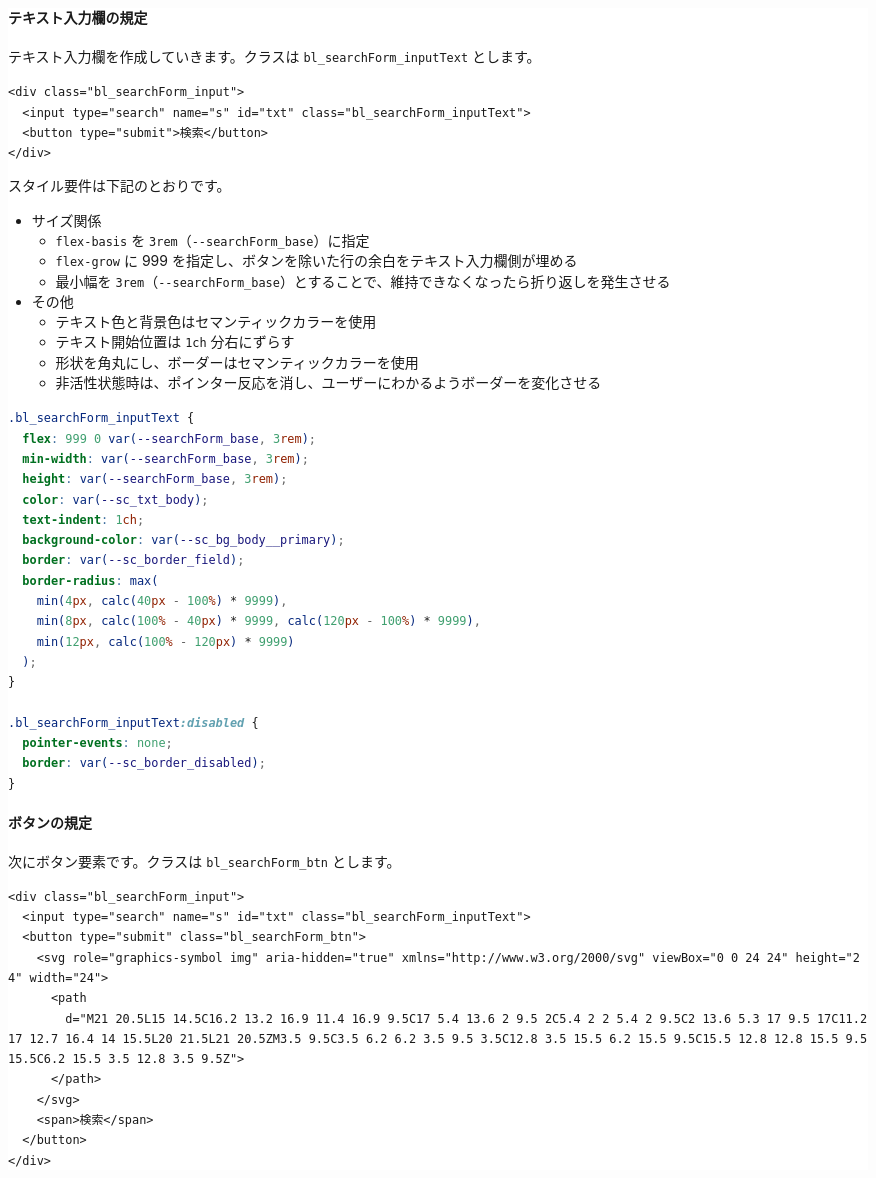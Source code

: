 #### テキスト入力欄の規定

テキスト入力欄を作成していきます。クラスは `bl_searchForm_inputText` とします。

```html:bl_searchForm_input部
<div class="bl_searchForm_input">
  <input type="search" name="s" id="txt" class="bl_searchForm_inputText">
  <button type="submit">検索</button>
</div>
```

スタイル要件は下記のとおりです。

- サイズ関係
  - `flex-basis` を `3rem`（`--searchForm_base`）に指定
  - `flex-grow` に 999 を指定し、ボタンを除いた行の余白をテキスト入力欄側が埋める
  - 最小幅を `3rem`（`--searchForm_base`）とすることで、維持できなくなったら折り返しを発生させる
- その他
  - テキスト色と背景色はセマンティックカラーを使用
  - テキスト開始位置は `1ch` 分右にずらす
  - 形状を角丸にし、ボーダーはセマンティックカラーを使用
  - 非活性状態時は、ポインター反応を消し、ユーザーにわかるようボーダーを変化させる

```css
.bl_searchForm_inputText {
  flex: 999 0 var(--searchForm_base, 3rem);
  min-width: var(--searchForm_base, 3rem);
  height: var(--searchForm_base, 3rem);
  color: var(--sc_txt_body);
  text-indent: 1ch;
  background-color: var(--sc_bg_body__primary);
  border: var(--sc_border_field);
  border-radius: max(
    min(4px, calc(40px - 100%) * 9999),
    min(8px, calc(100% - 40px) * 9999, calc(120px - 100%) * 9999),
    min(12px, calc(100% - 120px) * 9999)
  );
}

.bl_searchForm_inputText:disabled {
  pointer-events: none;
  border: var(--sc_border_disabled);
}
```

#### ボタンの規定

次にボタン要素です。クラスは `bl_searchForm_btn` とします。

```html:bl_searchForm_input部
<div class="bl_searchForm_input">
  <input type="search" name="s" id="txt" class="bl_searchForm_inputText">
  <button type="submit" class="bl_searchForm_btn">
    <svg role="graphics-symbol img" aria-hidden="true" xmlns="http://www.w3.org/2000/svg" viewBox="0 0 24 24" height="24" width="24">
      <path
        d="M21 20.5L15 14.5C16.2 13.2 16.9 11.4 16.9 9.5C17 5.4 13.6 2 9.5 2C5.4 2 2 5.4 2 9.5C2 13.6 5.3 17 9.5 17C11.2 17 12.7 16.4 14 15.5L20 21.5L21 20.5ZM3.5 9.5C3.5 6.2 6.2 3.5 9.5 3.5C12.8 3.5 15.5 6.2 15.5 9.5C15.5 12.8 12.8 15.5 9.5 15.5C6.2 15.5 3.5 12.8 3.5 9.5Z">
      </path>
    </svg>
    <span>検索</span>
  </button>
</div>
```
